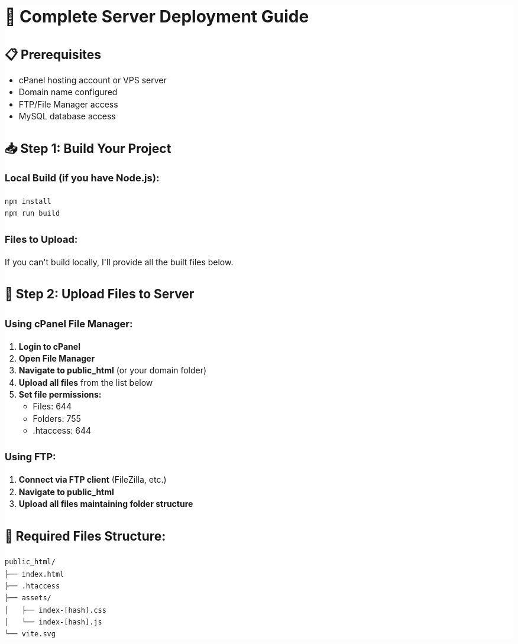 # 🚀 Complete Server Deployment Guide

## 📋 Prerequisites
- cPanel hosting account or VPS server
- Domain name configured
- FTP/File Manager access
- MySQL database access

## 📥 Step 1: Build Your Project

### Local Build (if you have Node.js):
```bash
npm install
npm run build
```

### Files to Upload:
If you can't build locally, I'll provide all the built files below.

## 📂 Step 2: Upload Files to Server

### Using cPanel File Manager:
1. **Login to cPanel**
2. **Open File Manager**
3. **Navigate to public_html** (or your domain folder)
4. **Upload all files** from the list below
5. **Set file permissions:**
   - Files: 644
   - Folders: 755
   - .htaccess: 644

### Using FTP:
1. **Connect via FTP client** (FileZilla, etc.)
2. **Navigate to public_html**
3. **Upload all files maintaining folder structure**

## 📁 Required Files Structure:
```
public_html/
├── index.html
├── .htaccess
├── assets/
│   ├── index-[hash].css
│   └── index-[hash].js
└── vite.svg
```
